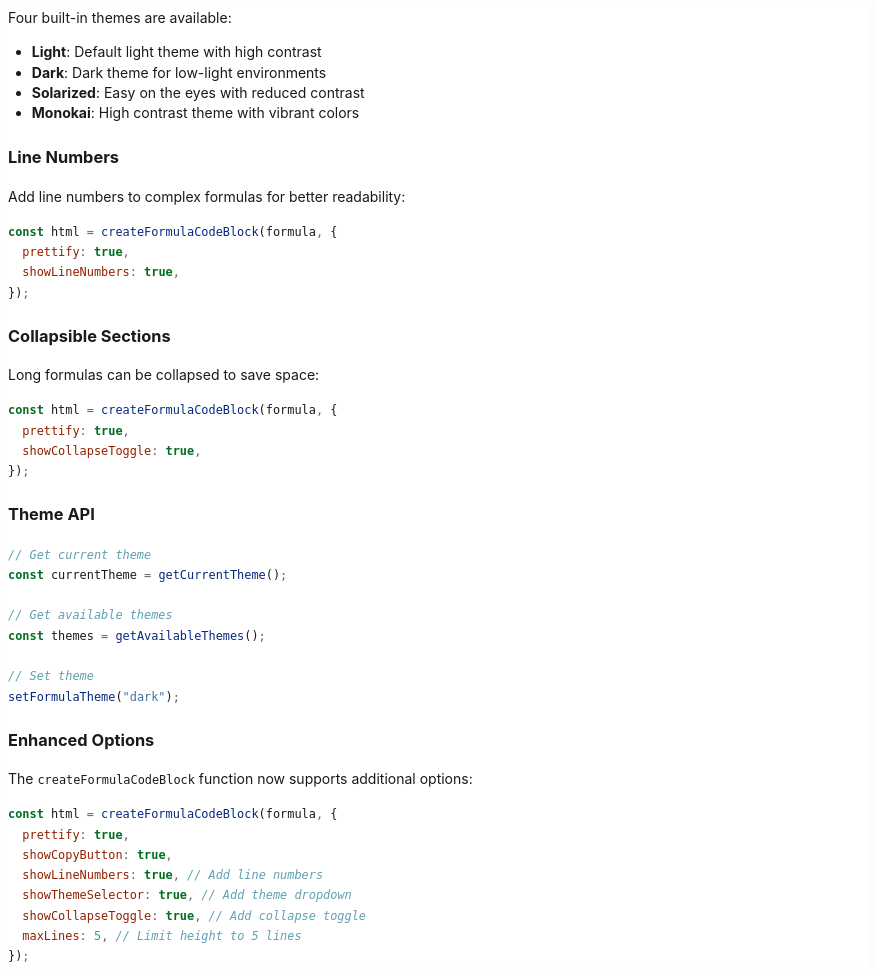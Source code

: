Four built-in themes are available:

- **Light**: Default light theme with high contrast
- **Dark**: Dark theme for low-light environments
- **Solarized**: Easy on the eyes with reduced contrast
- **Monokai**: High contrast theme with vibrant colors

### Line Numbers

Add line numbers to complex formulas for better readability:

```javascript
const html = createFormulaCodeBlock(formula, {
  prettify: true,
  showLineNumbers: true,
});
```

### Collapsible Sections

Long formulas can be collapsed to save space:

```javascript
const html = createFormulaCodeBlock(formula, {
  prettify: true,
  showCollapseToggle: true,
});
```

### Theme API

```javascript
// Get current theme
const currentTheme = getCurrentTheme();

// Get available themes
const themes = getAvailableThemes();

// Set theme
setFormulaTheme("dark");
```

### Enhanced Options

The `createFormulaCodeBlock` function now supports additional options:

```javascript
const html = createFormulaCodeBlock(formula, {
  prettify: true,
  showCopyButton: true,
  showLineNumbers: true, // Add line numbers
  showThemeSelector: true, // Add theme dropdown
  showCollapseToggle: true, // Add collapse toggle
  maxLines: 5, // Limit height to 5 lines
});
```
